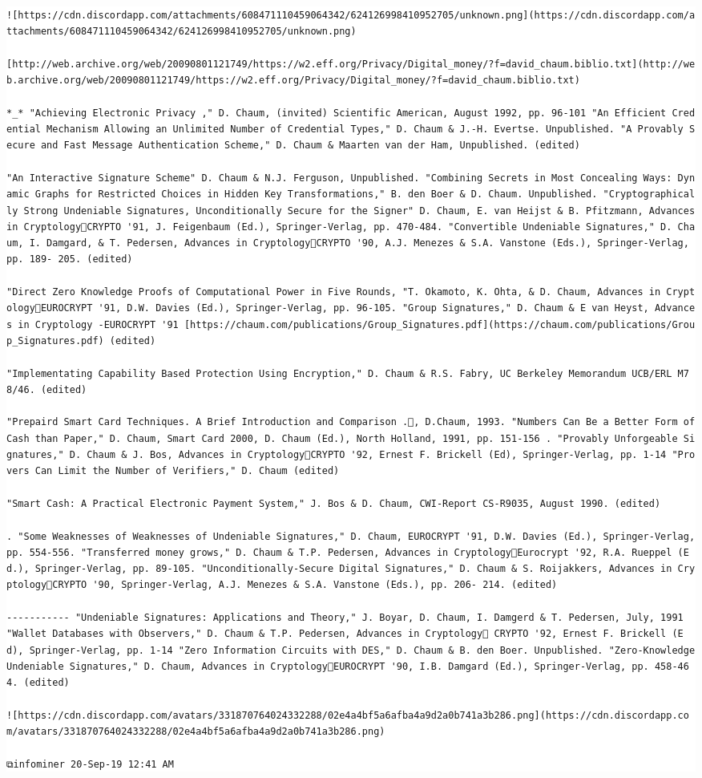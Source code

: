     ![https://cdn.discordapp.com/attachments/608471110459064342/624126998410952705/unknown.png](https://cdn.discordapp.com/attachments/608471110459064342/624126998410952705/unknown.png)

    [http://web.archive.org/web/20090801121749/https://w2.eff.org/Privacy/Digital_money/?f=david_chaum.biblio.txt](http://web.archive.org/web/20090801121749/https://w2.eff.org/Privacy/Digital_money/?f=david_chaum.biblio.txt)

    *_* "Achieving Electronic Privacy ," D. Chaum, (invited) Scientific American, August 1992, pp. 96-101 "An Efficient Credential Mechanism Allowing an Unlimited Number of Credential Types," D. Chaum & J.-H. Evertse. Unpublished. "A Provably Secure and Fast Message Authentication Scheme," D. Chaum & Maarten van der Ham, Unpublished. (edited)

    "An Interactive Signature Scheme" D. Chaum & N.J. Ferguson, Unpublished. "Combining Secrets in Most Concealing Ways: Dynamic Graphs for Restricted Choices in Hidden Key Transformations," B. den Boer & D. Chaum. Unpublished. "Cryptographically Strong Undeniable Signatures, Unconditionally Secure for the Signer" D. Chaum, E. van Heijst & B. Pfitzmann, Advances in CryptologyCRYPTO '91, J. Feigenbaum (Ed.), Springer-Verlag, pp. 470-484. "Convertible Undeniable Signatures," D. Chaum, I. Damgard, & T. Pedersen, Advances in CryptologyCRYPTO '90, A.J. Menezes & S.A. Vanstone (Eds.), Springer-Verlag, pp. 189- 205. (edited)

    "Direct Zero Knowledge Proofs of Computational Power in Five Rounds, "T. Okamoto, K. Ohta, & D. Chaum, Advances in CryptologyEUROCRYPT '91, D.W. Davies (Ed.), Springer-Verlag, pp. 96-105. "Group Signatures," D. Chaum & E van Heyst, Advances in Cryptology -EUROCRYPT '91 [https://chaum.com/publications/Group_Signatures.pdf](https://chaum.com/publications/Group_Signatures.pdf) (edited)

    "Implementating Capability Based Protection Using Encryption," D. Chaum & R.S. Fabry, UC Berkeley Memorandum UCB/ERL M78/46. (edited)

    "Prepaird Smart Card Techniques. A Brief Introduction and Comparison ., D.Chaum, 1993. "Numbers Can Be a Better Form of Cash than Paper," D. Chaum, Smart Card 2000, D. Chaum (Ed.), North Holland, 1991, pp. 151-156 . "Provably Unforgeable Signatures," D. Chaum & J. Bos, Advances in CryptologyCRYPTO '92, Ernest F. Brickell (Ed), Springer-Verlag, pp. 1-14 "Provers Can Limit the Number of Verifiers," D. Chaum (edited)

    "Smart Cash: A Practical Electronic Payment System," J. Bos & D. Chaum, CWI-Report CS-R9035, August 1990. (edited)

    . "Some Weaknesses of Weaknesses of Undeniable Signatures," D. Chaum, EUROCRYPT '91, D.W. Davies (Ed.), Springer-Verlag, pp. 554-556. "Transferred money grows," D. Chaum & T.P. Pedersen, Advances in CryptologyEurocrypt '92, R.A. Rueppel (Ed.), Springer-Verlag, pp. 89-105. "Unconditionally-Secure Digital Signatures," D. Chaum & S. Roijakkers, Advances in CryptologyCRYPTO '90, Springer-Verlag, A.J. Menezes & S.A. Vanstone (Eds.), pp. 206- 214. (edited)

    ----------- "Undeniable Signatures: Applications and Theory," J. Boyar, D. Chaum, I. Damgerd & T. Pedersen, July, 1991 "Wallet Databases with Observers," D. Chaum & T.P. Pedersen, Advances in Cryptology CRYPTO '92, Ernest F. Brickell (Ed), Springer-Verlag, pp. 1-14 "Zero Information Circuits with DES," D. Chaum & B. den Boer. Unpublished. "Zero-Knowledge Undeniable Signatures," D. Chaum, Advances in CryptologyEUROCRYPT '90, I.B. Damgard (Ed.), Springer-Verlag, pp. 458-464. (edited)

    ![https://cdn.discordapp.com/avatars/331870764024332288/02e4a4bf5a6afba4a9d2a0b741a3b286.png](https://cdn.discordapp.com/avatars/331870764024332288/02e4a4bf5a6afba4a9d2a0b741a3b286.png)

    ⧉infominer 20-Sep-19 12:41 AM
